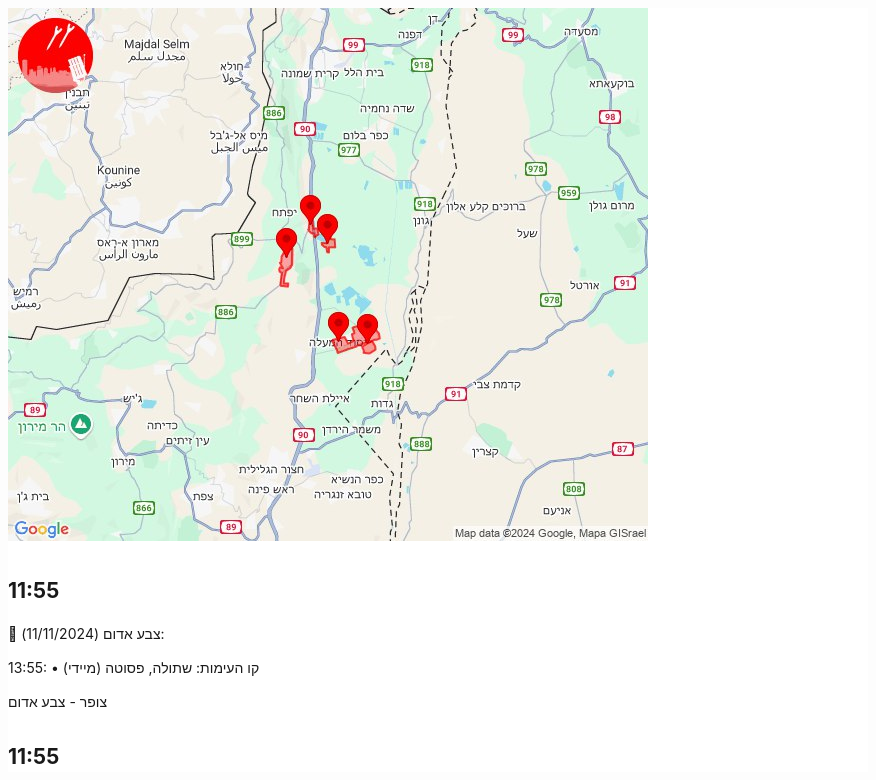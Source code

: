 ![Photo](images/35380.jpg)

## 11:55

🔴 צבע אדום (11/11/2024):

13:55:
• קו העימות: שתולה, פסוטה (מיידי)

צופר - צבע אדום

## 11:55
